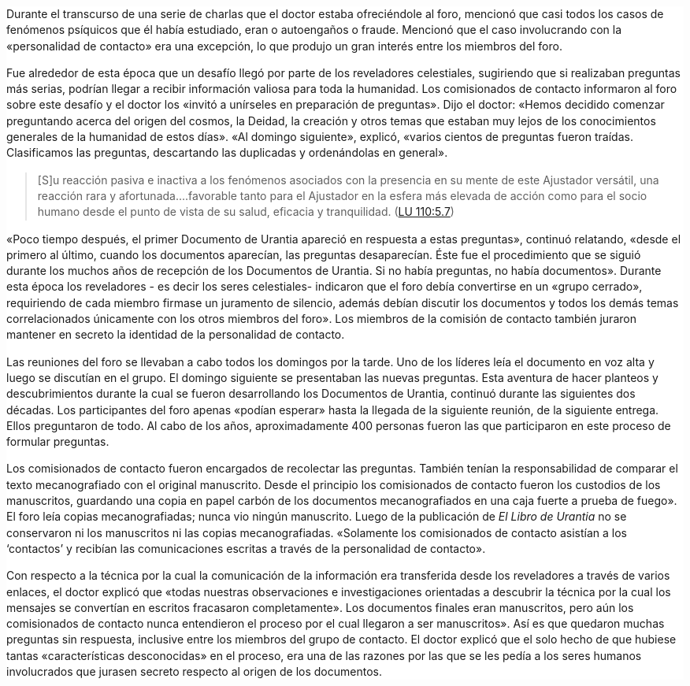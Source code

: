 Durante el transcurso de una serie de charlas que el doctor estaba ofreciéndole al foro, mencionó que casi todos los casos de fenómenos psíquicos que él había estudiado, eran o autoengaños o fraude. Mencionó que el caso involucrando con la «personalidad de contacto» era una excepción, lo que produjo un gran interés entre los miembros del foro.

Fue alrededor de esta época que un desafío llegó por parte de los reveladores celestiales, sugiriendo que si realizaban preguntas más serias, podrían llegar a recibir información valiosa para toda la humanidad. Los comisionados de contacto informaron al foro sobre este desafío y el doctor los «invitó a unírseles en preparación de preguntas». Dijo el doctor: «Hemos decidido comenzar preguntando acerca del origen del cosmos, la Deidad, la creación y otros temas que estaban muy lejos de los conocimientos generales de la humanidad de estos días». «Al domingo siguiente», explicó, «varios cientos de preguntas fueron traídas. Clasificamos las preguntas, descartando las duplicadas y ordenándolas en general».

> [S]u reacción pasiva e inactiva a los fenómenos asociados con la presencia en su mente de este Ajustador versátil, una reacción rara y afortunada....favorable tanto para el Ajustador en la esfera más elevada de acción como para el socio humano desde el punto de vista de su salud, eficacia y tranquilidad. (<a id="a86_309"></a>[LU 110:5.7](/es/The_Urantia_Book/110#p5_7))

«Poco tiempo después, el primer Documento de Urantia apareció en respuesta a estas preguntas», continuó relatando, «desde el primero al último, cuando los documentos aparecían, las preguntas desaparecían. Éste fue el procedimiento que se siguió durante los muchos años de recepción de los Documentos de Urantia. Si no había preguntas, no había documentos». Durante esta época los reveladores - es decir los seres celestiales- indicaron que el foro debía convertirse en un «grupo cerrado», requiriendo de cada miembro firmase un juramento de silencio, además debían discutir los documentos y todos los demás temas correlacionados únicamente con los otros miembros del foro». Los miembros de la comisión de contacto también juraron mantener en secreto la identidad de la personalidad de contacto.

Las reuniones del foro se llevaban a cabo todos los domingos por la tarde. Uno de los líderes leía el documento en voz alta y luego se discutían en el grupo. El domingo siguiente se presentaban las nuevas preguntas. Esta aventura de hacer planteos y descubrimientos durante la cual se fueron desarrollando los Documentos de Urantia, continuó durante las siguientes dos décadas. Los participantes del foro apenas «podían esperar» hasta la llegada de la siguiente reunión, de la siguiente entrega. Ellos preguntaron de todo. Al cabo de los años, aproximadamente 400 personas fueron las que participaron en este proceso de formular preguntas.

Los comisionados de contacto fueron encargados de recolectar las preguntas. También tenían la responsabilidad de comparar el texto mecanografiado con el original manuscrito. Desde el principio los comisionados de contacto fueron los custodios de los manuscritos, guardando una copia en papel carbón de los documentos mecanografiados en una caja fuerte a prueba de fuego». El foro leía copias mecanografiadas; nunca vio ningún manuscrito. Luego de la publicación de _El Libro de Urantia_ no se conservaron ni los manuscritos ni las copias mecanografiadas. «Solamente los comisionados de contacto asistían a los ‘contactos’ y recibían las comunicaciones escritas a través de la personalidad de contacto».

Con respecto a la técnica por la cual la comunicación de la información era transferida desde los reveladores a través de varios enlaces, el doctor explicó que «todas nuestras observaciones e investigaciones orientadas a descubrir la técnica por la cual los mensajes se convertían en escritos fracasaron completamente». Los documentos finales eran manuscritos, pero aún los comisionados de contacto nunca entendieron el proceso por el cual llegaron a ser manuscritos». Así es que quedaron muchas preguntas sin respuesta, inclusive entre los miembros del grupo de contacto. El doctor explicó que el solo hecho de que hubiese tantas «características desconocidas» en el proceso, era una de las razones por las que se les pedía a los seres humanos involucrados que jurasen secreto respecto al origen de los documentos.
